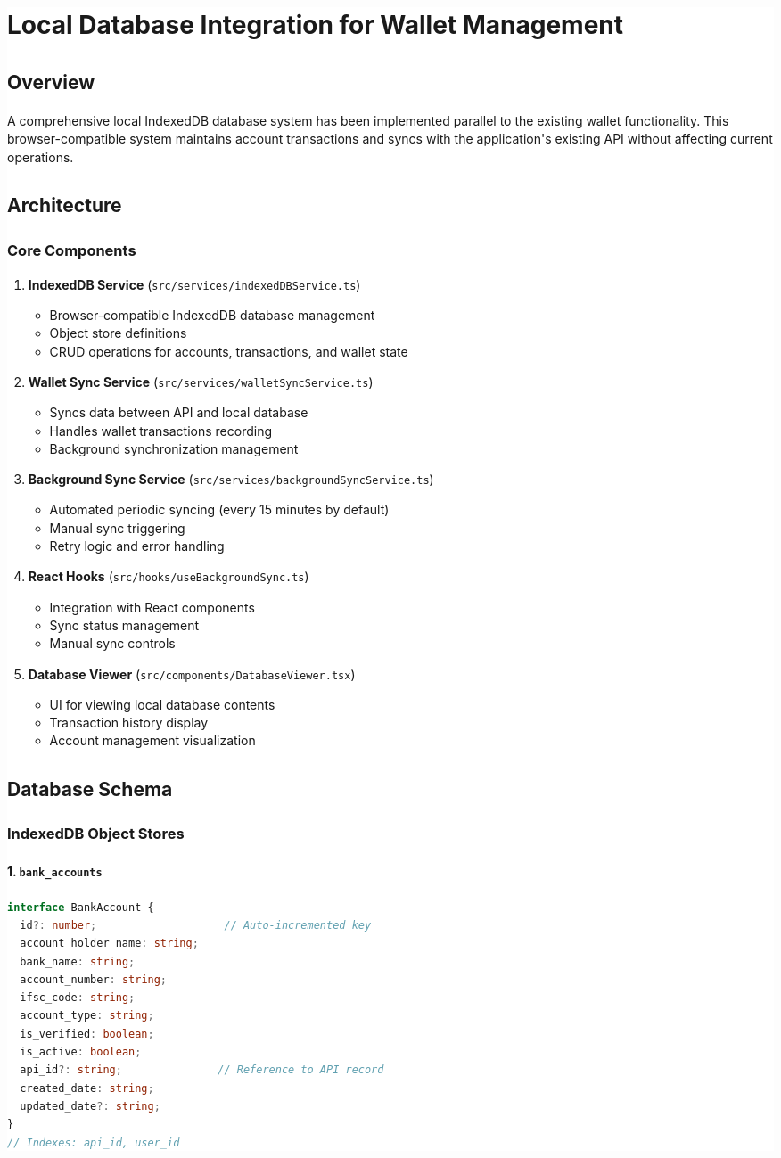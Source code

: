 # Local Database Integration for Wallet Management

## Overview

A comprehensive local IndexedDB database system has been implemented parallel to the existing wallet functionality. This browser-compatible system maintains account transactions and syncs with the application's existing API without affecting current operations.

## Architecture

### Core Components

1. **IndexedDB Service** (`src/services/indexedDBService.ts`)
   - Browser-compatible IndexedDB database management
   - Object store definitions
   - CRUD operations for accounts, transactions, and wallet state

2. **Wallet Sync Service** (`src/services/walletSyncService.ts`)
   - Syncs data between API and local database
   - Handles wallet transactions recording
   - Background synchronization management

3. **Background Sync Service** (`src/services/backgroundSyncService.ts`)
   - Automated periodic syncing (every 15 minutes by default)
   - Manual sync triggering
   - Retry logic and error handling

4. **React Hooks** (`src/hooks/useBackgroundSync.ts`)
   - Integration with React components
   - Sync status management
   - Manual sync controls

5. **Database Viewer** (`src/components/DatabaseViewer.tsx`)
   - UI for viewing local database contents
   - Transaction history display
   - Account management visualization

## Database Schema

### IndexedDB Object Stores

#### 1. `bank_accounts`
```typescript
interface BankAccount {
  id?: number;                    // Auto-incremented key
  account_holder_name: string;
  bank_name: string;
  account_number: string;
  ifsc_code: string;
  account_type: string;
  is_verified: boolean;
  is_active: boolean;
  api_id?: string;               // Reference to API record
  created_date: string;
  updated_date?: string;
}
// Indexes: api_id, user_id
```
